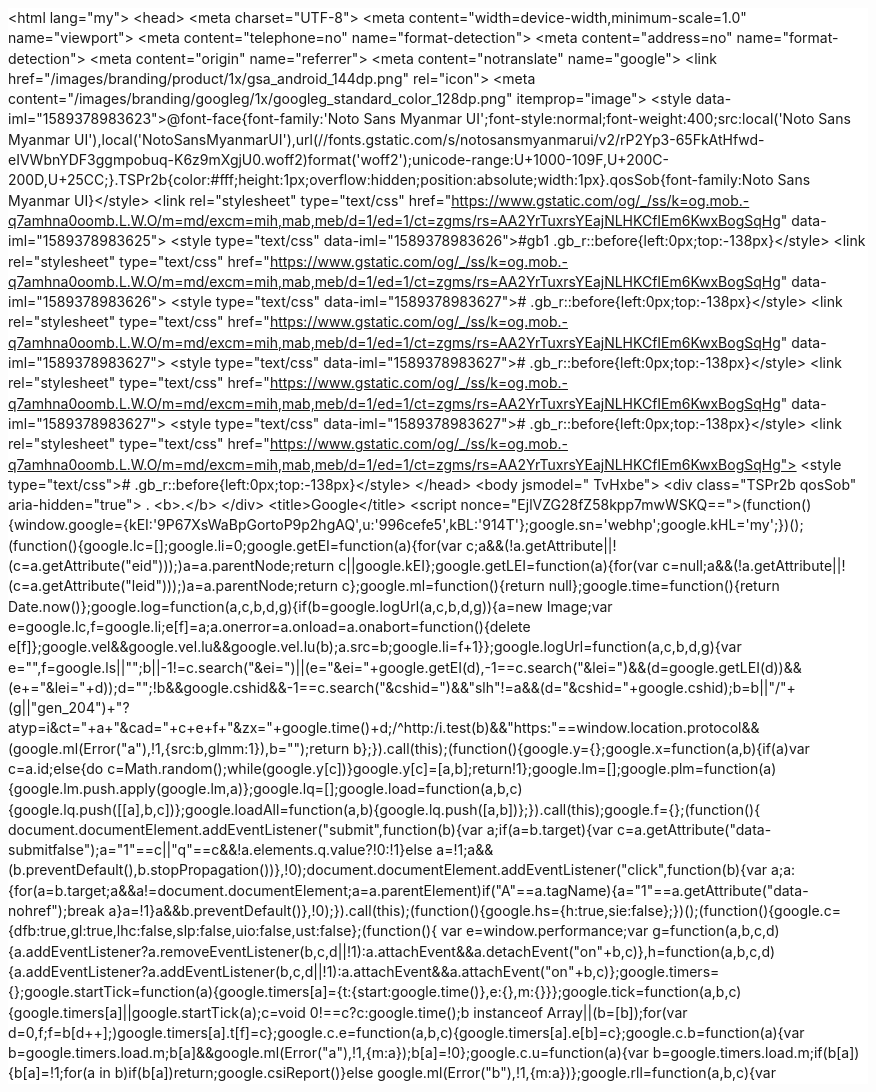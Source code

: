 &lt;html lang="my">  &lt;head>   &lt;meta charset="UTF-8">   &lt;meta content="width=device-width,minimum-scale=1.0" name="viewport">   &lt;meta content="telephone=no" name="format-detection">   &lt;meta content="address=no" name="format-detection">   &lt;meta content="origin" name="referrer">   &lt;meta content="notranslate" name="google">   &lt;link href="/images/branding/product/1x/gsa_android_144dp.png" rel="icon">   &lt;meta content="/images/branding/googleg/1x/googleg_standard_color_128dp.png" itemprop="image">   &lt;style data-iml="1589378983623">@font-face{font-family:'Noto Sans Myanmar UI';font-style:normal;font-weight:400;src:local('Noto Sans Myanmar UI'),local('NotoSansMyanmarUI'),url(//fonts.gstatic.com/s/notosansmyanmarui/v2/rP2Yp3-65FkAtHfwd-eIVWbnYDF3ggmpobuq-K6z9mXgjU0.woff2)format('woff2');unicode-range:U+1000-109F,U+200C-200D,U+25CC;}.TSPr2b{color:#fff;height:1px;overflow:hidden;position:absolute;width:1px}.qosSob{font-family:Noto Sans Myanmar UI}&lt;/style>    &lt;link rel="stylesheet" type="text/css" href="https://www.gstatic.com/og/_/ss/k=og.mob.-q7amhna0oomb.L.W.O/m=md/excm=mih,mab,meb/d=1/ed=1/ct=zgms/rs=AA2YrTuxrsYEajNLHKCfIEm6KwxBogSqHg" data-iml="1589378983625">   &lt;style type="text/css" data-iml="1589378983626">#gb1 .gb_r::before{left:0px;top:-138px}&lt;/style>    &lt;link rel="stylesheet" type="text/css" href="https://www.gstatic.com/og/_/ss/k=og.mob.-q7amhna0oomb.L.W.O/m=md/excm=mih,mab,meb/d=1/ed=1/ct=zgms/rs=AA2YrTuxrsYEajNLHKCfIEm6KwxBogSqHg" data-iml="1589378983626">   &lt;style type="text/css" data-iml="1589378983627"># .gb_r::before{left:0px;top:-138px}&lt;/style>    &lt;link rel="stylesheet" type="text/css" href="https://www.gstatic.com/og/_/ss/k=og.mob.-q7amhna0oomb.L.W.O/m=md/excm=mih,mab,meb/d=1/ed=1/ct=zgms/rs=AA2YrTuxrsYEajNLHKCfIEm6KwxBogSqHg" data-iml="1589378983627">   &lt;style type="text/css" data-iml="1589378983627"># .gb_r::before{left:0px;top:-138px}&lt;/style>    &lt;link rel="stylesheet" type="text/css" href="https://www.gstatic.com/og/_/ss/k=og.mob.-q7amhna0oomb.L.W.O/m=md/excm=mih,mab,meb/d=1/ed=1/ct=zgms/rs=AA2YrTuxrsYEajNLHKCfIEm6KwxBogSqHg" data-iml="1589378983627">   &lt;style type="text/css" data-iml="1589378983627"># .gb_r::before{left:0px;top:-138px}&lt;/style>    &lt;link rel="stylesheet" type="text/css" href="https://www.gstatic.com/og/_/ss/k=og.mob.-q7amhna0oomb.L.W.O/m=md/excm=mih,mab,meb/d=1/ed=1/ct=zgms/rs=AA2YrTuxrsYEajNLHKCfIEm6KwxBogSqHg">   &lt;style type="text/css"># .gb_r::before{left:0px;top:-138px}&lt;/style>  &lt;/head>  &lt;body jsmodel=" TvHxbe">   &lt;div class="TSPr2b qosSob" aria-hidden="true">    .    &lt;b>.&lt;/b>   &lt;/div>   &lt;title>Google&lt;/title>   &lt;script nonce="EjlVZG28fZ58kpp7mwWSKQ==">(function(){window.google={kEI:'9P67XsWaBpGortoP9p2hgAQ',u:'996cefe5',kBL:'914T'};google.sn='webhp';google.kHL='my';})();(function(){google.lc=[];google.li=0;google.getEI=function(a){for(var c;a&amp;&amp;(!a.getAttribute||!(c=a.getAttribute("eid")));)a=a.parentNode;return c||google.kEI};google.getLEI=function(a){for(var c=null;a&amp;&amp;(!a.getAttribute||!(c=a.getAttribute("leid")));)a=a.parentNode;return c};google.ml=function(){return null};google.time=function(){return Date.now()};google.log=function(a,c,b,d,g){if(b=google.logUrl(a,c,b,d,g)){a=new Image;var e=google.lc,f=google.li;e[f]=a;a.onerror=a.onload=a.onabort=function(){delete e[f]};google.vel&amp;&amp;google.vel.lu&amp;&amp;google.vel.lu(b);a.src=b;google.li=f+1}};google.logUrl=function(a,c,b,d,g){var e="",f=google.ls||"";b||-1!=c.search("&amp;ei=")||(e="&amp;ei="+google.getEI(d),-1==c.search("&amp;lei=")&amp;&amp;(d=google.getLEI(d))&amp;&amp;(e+="&amp;lei="+d));d="";!b&amp;&amp;google.cshid&amp;&amp;-1==c.search("&amp;cshid=")&amp;&amp;"slh"!=a&amp;&amp;(d="&amp;cshid="+google.cshid);b=b||"/"+(g||"gen_204")+"?atyp=i&amp;ct="+a+"&amp;cad="+c+e+f+"&amp;zx="+google.time()+d;/^http:/i.test(b)&amp;&amp;"https:"==window.location.protocol&amp;&amp;(google.ml(Error("a"),!1,{src:b,glmm:1}),b="");return b};}).call(this);(function(){google.y={};google.x=function(a,b){if(a)var c=a.id;else{do c=Math.random();while(google.y[c])}google.y[c]=[a,b];return!1};google.lm=[];google.plm=function(a){google.lm.push.apply(google.lm,a)};google.lq=[];google.load=function(a,b,c){google.lq.push([[a],b,c])};google.loadAll=function(a,b){google.lq.push([a,b])};}).call(this);google.f={};(function(){ document.documentElement.addEventListener("submit",function(b){var a;if(a=b.target){var c=a.getAttribute("data-submitfalse");a="1"==c||"q"==c&amp;&amp;!a.elements.q.value?!0:!1}else a=!1;a&amp;&amp;(b.preventDefault(),b.stopPropagation())},!0);document.documentElement.addEventListener("click",function(b){var a;a:{for(a=b.target;a&amp;&amp;a!=document.documentElement;a=a.parentElement)if("A"==a.tagName){a="1"==a.getAttribute("data-nohref");break a}a=!1}a&amp;&amp;b.preventDefault()},!0);}).call(this);(function(){google.hs={h:true,sie:false};})();(function(){google.c={dfb:true,gl:true,lhc:false,slp:false,uio:false,ust:false};(function(){ var e=window.performance;var g=function(a,b,c,d){a.addEventListener?a.removeEventListener(b,c,d||!1):a.attachEvent&amp;&amp;a.detachEvent("on"+b,c)},h=function(a,b,c,d){a.addEventListener?a.addEventListener(b,c,d||!1):a.attachEvent&amp;&amp;a.attachEvent("on"+b,c)};google.timers={};google.startTick=function(a){google.timers[a]={t:{start:google.time()},e:{},m:{}}};google.tick=function(a,b,c){google.timers[a]||google.startTick(a);c=void 0!==c?c:google.time();b instanceof Array||(b=[b]);for(var d=0,f;f=b[d++];)google.timers[a].t[f]=c};google.c.e=function(a,b,c){google.timers[a].e[b]=c};google.c.b=function(a){var b=google.timers.load.m;b[a]&amp;&amp;google.ml(Error("a"),!1,{m:a});b[a]=!0};google.c.u=function(a){var b=google.timers.load.m;if(b[a]){b[a]=!1;for(a in b)if(b[a])return;google.csiReport()}else google.ml(Error("b"),!1,{m:a})};google.rll=function(a,b,c){var